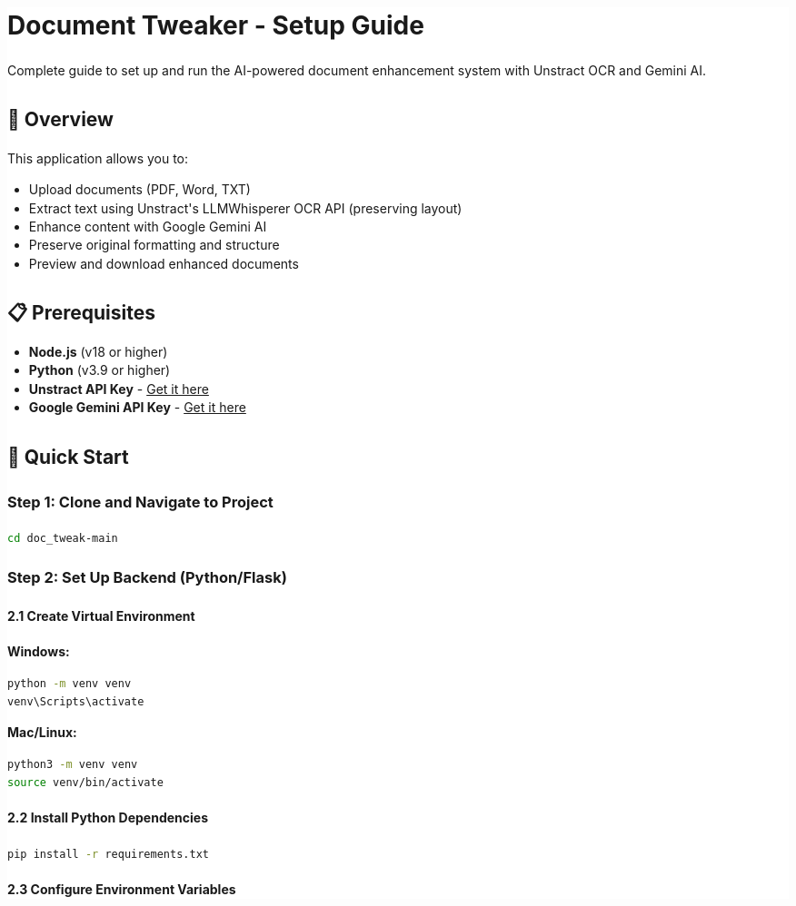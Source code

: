 # Document Tweaker - Setup Guide

Complete guide to set up and run the AI-powered document enhancement system with Unstract OCR and Gemini AI.

## 🎯 Overview

This application allows you to:
- Upload documents (PDF, Word, TXT)
- Extract text using Unstract's LLMWhisperer OCR API (preserving layout)
- Enhance content with Google Gemini AI
- Preserve original formatting and structure
- Preview and download enhanced documents

## 📋 Prerequisites

- **Node.js** (v18 or higher)
- **Python** (v3.9 or higher)
- **Unstract API Key** - [Get it here](https://unstract.com/)
- **Google Gemini API Key** - [Get it here](https://makersuite.google.com/app/apikey)

## 🚀 Quick Start

### Step 1: Clone and Navigate to Project

```bash
cd doc_tweak-main
```

### Step 2: Set Up Backend (Python/Flask)

#### 2.1 Create Virtual Environment

**Windows:**
```bash
python -m venv venv
venv\Scripts\activate
```

**Mac/Linux:**
```bash
python3 -m venv venv
source venv/bin/activate
```

#### 2.2 Install Python Dependencies

```bash
pip install -r requirements.txt
```

#### 2.3 Configure Environment Variables
